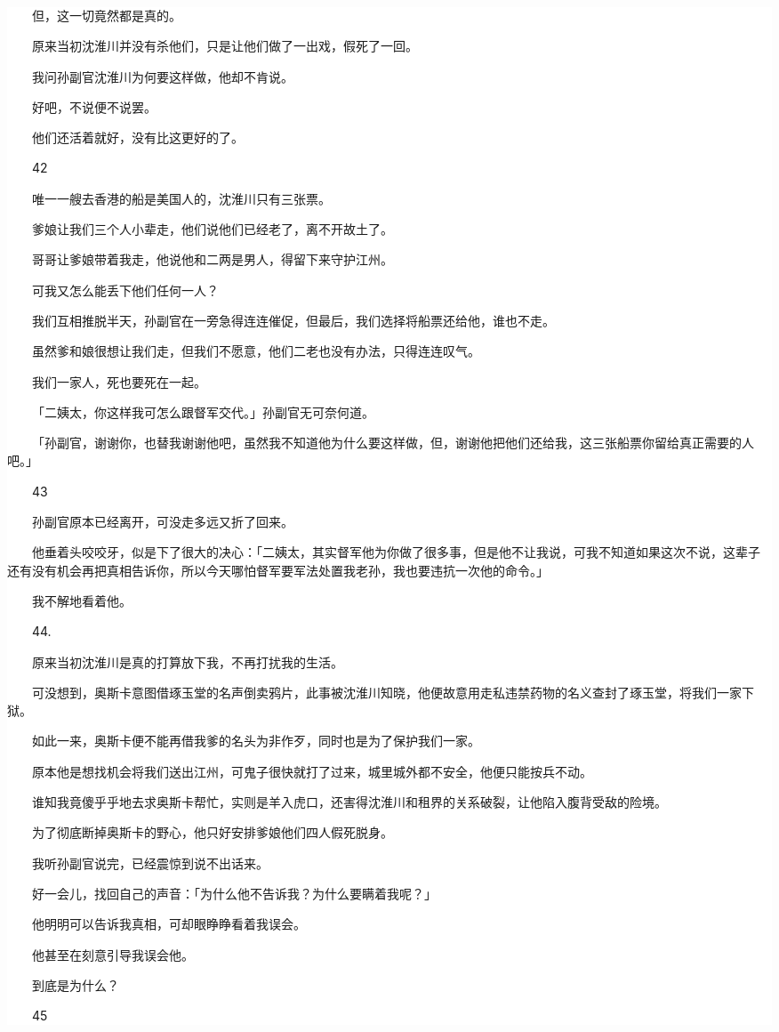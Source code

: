 &emsp;&emsp;但，这一切竟然都是真的。  
  
&emsp;&emsp;原来当初沈淮川并没有杀他们，只是让他们做了一出戏，假死了一回。  
  
&emsp;&emsp;我问孙副官沈淮川为何要这样做，他却不肯说。  
  
&emsp;&emsp;好吧，不说便不说罢。  
  
&emsp;&emsp;他们还活着就好，没有比这更好的了。  
  
&emsp;&emsp;42  
  
&emsp;&emsp;唯一一艘去香港的船是美国人的，沈淮川只有三张票。  
  
&emsp;&emsp;爹娘让我们三个人小辈走，他们说他们已经老了，离不开故土了。  
  
&emsp;&emsp;哥哥让爹娘带着我走，他说他和二两是男人，得留下来守护江州。  
  
&emsp;&emsp;可我又怎么能丢下他们任何一人？  
  
&emsp;&emsp;我们互相推脱半天，孙副官在一旁急得连连催促，但最后，我们选择将船票还给他，谁也不走。  
  
&emsp;&emsp;虽然爹和娘很想让我们走，但我们不愿意，他们二老也没有办法，只得连连叹气。  
  
&emsp;&emsp;我们一家人，死也要死在一起。  
  
&emsp;&emsp;「二姨太，你这样我可怎么跟督军交代。」孙副官无可奈何道。  
  
&emsp;&emsp;「孙副官，谢谢你，也替我谢谢他吧，虽然我不知道他为什么要这样做，但，谢谢他把他们还给我，这三张船票你留给真正需要的人吧。」  
  
&emsp;&emsp;43  
  
&emsp;&emsp;孙副官原本已经离开，可没走多远又折了回来。  
  
&emsp;&emsp;他垂着头咬咬牙，似是下了很大的决心：「二姨太，其实督军他为你做了很多事，但是他不让我说，可我不知道如果这次不说，这辈子还有没有机会再把真相告诉你，所以今天哪怕督军要军法处置我老孙，我也要违抗一次他的命令。」  
  
&emsp;&emsp;我不解地看着他。  
  
&emsp;&emsp;44.  
  
&emsp;&emsp;原来当初沈淮川是真的打算放下我，不再打扰我的生活。  
  
&emsp;&emsp;可没想到，奥斯卡意图借琢玉堂的名声倒卖鸦片，此事被沈淮川知晓，他便故意用走私违禁药物的名义查封了琢玉堂，将我们一家下狱。  
  
&emsp;&emsp;如此一来，奥斯卡便不能再借我爹的名头为非作歹，同时也是为了保护我们一家。  
  
&emsp;&emsp;原本他是想找机会将我们送出江州，可鬼子很快就打了过来，城里城外都不安全，他便只能按兵不动。  
  
&emsp;&emsp;谁知我竟傻乎乎地去求奥斯卡帮忙，实则是羊入虎口，还害得沈淮川和租界的关系破裂，让他陷入腹背受敌的险境。  
  
&emsp;&emsp;为了彻底断掉奥斯卡的野心，他只好安排爹娘他们四人假死脱身。  
  
&emsp;&emsp;我听孙副官说完，已经震惊到说不出话来。  
  
&emsp;&emsp;好一会儿，找回自己的声音：「为什么他不告诉我？为什么要瞒着我呢？」  
  
&emsp;&emsp;他明明可以告诉我真相，可却眼睁睁看着我误会。  
  
&emsp;&emsp;他甚至在刻意引导我误会他。  
  
&emsp;&emsp;到底是为什么？  
  
&emsp;&emsp;45  
  